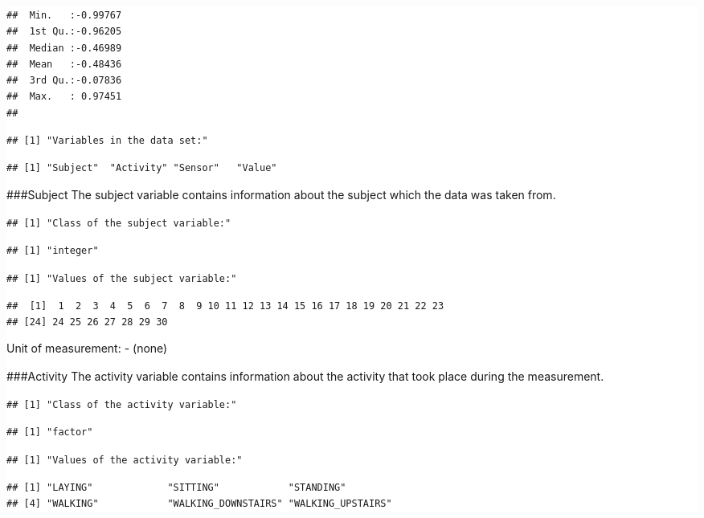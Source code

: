 ```
##  Min.   :-0.99767  
##  1st Qu.:-0.96205  
##  Median :-0.46989  
##  Mean   :-0.48436  
##  3rd Qu.:-0.07836  
##  Max.   : 0.97451  
## 
```

```
## [1] "Variables in the data set:"
```

```
## [1] "Subject"  "Activity" "Sensor"   "Value"
```

###Subject
The subject variable contains information about the subject which the data was taken from.


```
## [1] "Class of the subject variable:"
```

```
## [1] "integer"
```

```
## [1] "Values of the subject variable:"
```

```
##  [1]  1  2  3  4  5  6  7  8  9 10 11 12 13 14 15 16 17 18 19 20 21 22 23
## [24] 24 25 26 27 28 29 30
```

Unit of measurement: - (none)

###Activity
The activity variable contains information about the activity that took place during the measurement.


```
## [1] "Class of the activity variable:"
```

```
## [1] "factor"
```

```
## [1] "Values of the activity variable:"
```

```
## [1] "LAYING"             "SITTING"            "STANDING"          
## [4] "WALKING"            "WALKING_DOWNSTAIRS" "WALKING_UPSTAIRS"
```
